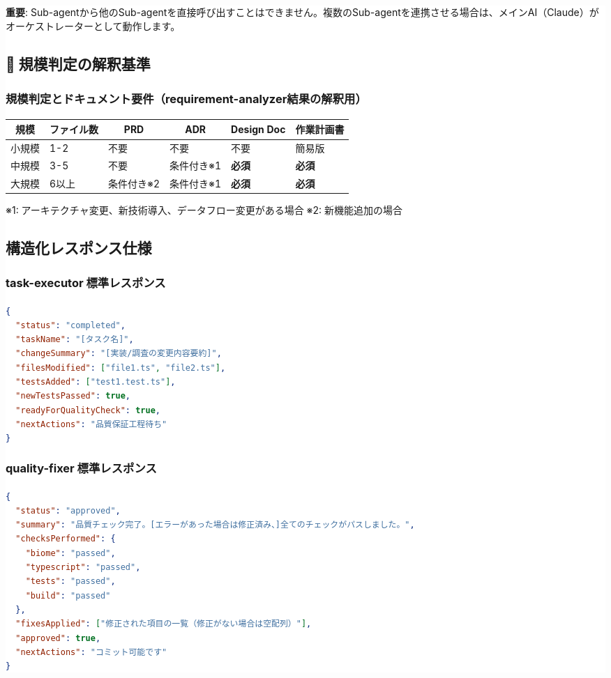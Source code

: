**重要**: Sub-agentから他のSub-agentを直接呼び出すことはできません。複数のSub-agentを連携させる場合は、メインAI（Claude）がオーケストレーターとして動作します。

## 📏 規模判定の解釈基準

### 規模判定とドキュメント要件（requirement-analyzer結果の解釈用）
| 規模 | ファイル数 | PRD | ADR | Design Doc | 作業計画書 |
|------|-----------|-----|-----|------------|-----------|
| 小規模 | 1-2 | 不要 | 不要 | 不要 | 簡易版 |
| 中規模 | 3-5 | 不要 | 条件付き※1 | **必須** | **必須** |
| 大規模 | 6以上 | 条件付き※2 | 条件付き※1 | **必須** | **必須** |

※1: アーキテクチャ変更、新技術導入、データフロー変更がある場合
※2: 新機能追加の場合

## 構造化レスポンス仕様

### task-executor 標準レスポンス
```json
{
  "status": "completed",
  "taskName": "[タスク名]",
  "changeSummary": "[実装/調査の変更内容要約]",
  "filesModified": ["file1.ts", "file2.ts"],
  "testsAdded": ["test1.test.ts"],
  "newTestsPassed": true,
  "readyForQualityCheck": true,
  "nextActions": "品質保証工程待ち"
}
```

### quality-fixer 標準レスポンス

```json
{
  "status": "approved",
  "summary": "品質チェック完了。[エラーがあった場合は修正済み、]全てのチェックがパスしました。",
  "checksPerformed": {
    "biome": "passed",
    "typescript": "passed", 
    "tests": "passed",
    "build": "passed"
  },
  "fixesApplied": ["修正された項目の一覧（修正がない場合は空配列）"],
  "approved": true,
  "nextActions": "コミット可能です"
}
```
